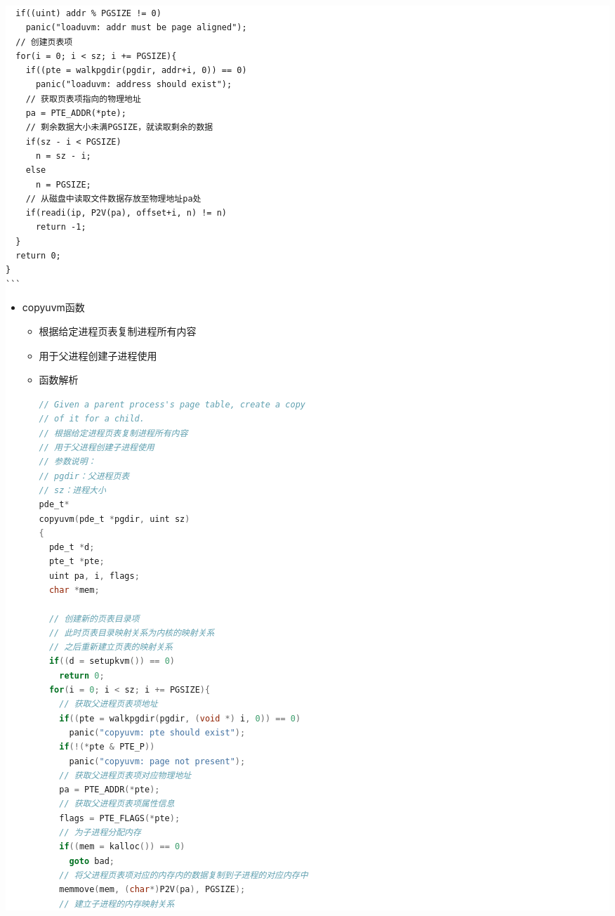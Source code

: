       if((uint) addr % PGSIZE != 0)
        panic("loaduvm: addr must be page aligned");
      // 创建页表项
      for(i = 0; i < sz; i += PGSIZE){
        if((pte = walkpgdir(pgdir, addr+i, 0)) == 0)
          panic("loaduvm: address should exist");
        // 获取页表项指向的物理地址
        pa = PTE_ADDR(*pte);
        // 剩余数据大小未满PGSIZE，就读取剩余的数据
        if(sz - i < PGSIZE)
          n = sz - i;
        else
          n = PGSIZE;
        // 从磁盘中读取文件数据存放至物理地址pa处
        if(readi(ip, P2V(pa), offset+i, n) != n)
          return -1;
      }
      return 0;
    }
    ```

- copyuvm函数

  - 根据给定进程页表复制进程所有内容

  - 用于父进程创建子进程使用

  - 函数解析

    ```c
    // Given a parent process's page table, create a copy
    // of it for a child.
    // 根据给定进程页表复制进程所有内容
    // 用于父进程创建子进程使用
    // 参数说明：
    // pgdir：父进程页表
    // sz：进程大小
    pde_t*
    copyuvm(pde_t *pgdir, uint sz)
    {
      pde_t *d;
      pte_t *pte;
      uint pa, i, flags;
      char *mem;
      
      // 创建新的页表目录项
      // 此时页表目录映射关系为内核的映射关系
      // 之后重新建立页表的映射关系
      if((d = setupkvm()) == 0)
        return 0;
      for(i = 0; i < sz; i += PGSIZE){
        // 获取父进程页表项地址
        if((pte = walkpgdir(pgdir, (void *) i, 0)) == 0)
          panic("copyuvm: pte should exist");
        if(!(*pte & PTE_P))
          panic("copyuvm: page not present");
        // 获取父进程页表项对应物理地址
        pa = PTE_ADDR(*pte);
        // 获取父进程页表项属性信息
        flags = PTE_FLAGS(*pte);
        // 为子进程分配内存
        if((mem = kalloc()) == 0)
          goto bad;
        // 将父进程页表项对应的内存内的数据复制到子进程的对应内存中
        memmove(mem, (char*)P2V(pa), PGSIZE);
        // 建立子进程的内存映射关系